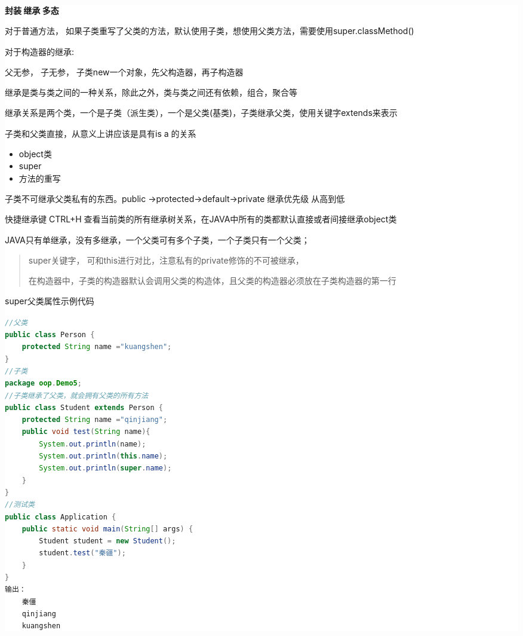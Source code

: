 **封装 继承  多态**



对于普通方法， 如果子类重写了父类的方法，默认使用子类，想使用父类方法，需要使用super.classMethod()

对于构造器的继承:

父无参， 子无参， 子类new一个对象，先父构造器，再子构造器





继承是类与类之间的一种关系，除此之外，类与类之间还有依赖，组合，聚合等

继承关系是两个类，一个是子类（派生类），一个是父类(基类)，子类继承父类，使用关键字extends来表示

子类和父类直接，从意义上讲应该是具有is a 的关系

- object类
- super
- 方法的重写

子类不可继承父类私有的东西。public ->protected->default->private  继承优先级 从高到低

快捷继承键 CTRL+H 查看当前类的所有继承树关系，在JAVA中所有的类都默认直接或者间接继承object类

JAVA只有单继承，没有多继承，一个父类可有多个子类，一个子类只有一个父类；

> super关键字， 可和this进行对比，注意私有的private修饰的不可被继承， 
>
> 在构造器中，子类的构造器默认会调用父类的构造体，且父类的构造器必须放在子类构造器的第一行

super父类属性示例代码

```java
//父类
public class Person {
    protected String name ="kuangshen";
}
//子类
package oop.Demo5;
//子类继承了父类，就会拥有父类的所有方法
public class Student extends Person {
    protected String name ="qinjiang";
    public void test(String name){
        System.out.println(name);
        System.out.println(this.name);
        System.out.println(super.name);
    }
}
//测试类
public class Application {
    public static void main(String[] args) {
        Student student = new Student();
        student.test("秦疆");
    }
}
输出：
    秦僵
    qinjiang
    kuangshen
```
